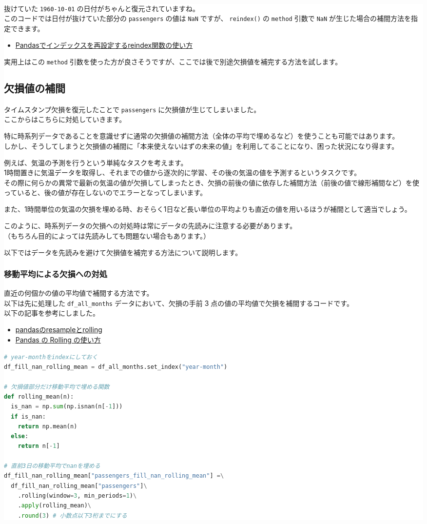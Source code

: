 抜けていた `1960-10-01` の日付がちゃんと復元されていますね。  
このコードでは日付が抜けていた部分の `passengers` の値は `NaN` ですが、 `reindex()` の `method` 引数で `NaN` が生じた場合の補間方法を指定できます。  

- [Pandasでインデックスを再設定するreindex関数の使い方](https://deepage.net/features/pandas-reindex.html "reindex")

実用上はこの `method` 引数を使った方が良さそうですが、ここでは後で別途欠損値を補完する方法を試します。  


## 欠損値の補間
タイムスタンプ欠損を復元したことで `passengers` に欠損値が生じてしまいました。  
ここからはこちらに対処していきます。  

特に時系列データであることを意識せずに通常の欠損値の補間方法（全体の平均で埋めるなど）を使うことも可能ではあります。  
しかし、そうしてしまうと欠損値の補間に「本来使えないはずの未来の値」を利用してることになり、困った状況になり得ます。  

例えば、気温の予測を行うという単純なタスクを考えます。  
1時間置きに気温データを取得し、それまでの値から逐次的に学習、その後の気温の値を予測するというタスクです。  
その際に何らかの異常で最新の気温の値が欠損してしまったとき、欠損の前後の値に依存した補間方法（前後の値で線形補間など）を使っていると、後の値が存在しないのでエラーとなってしまいます。  

また、1時間単位の気温の欠損を埋める時、おそらく1日など長い単位の平均よりも直近の値を用いるほうが補間として適当でしょう。  

このように、時系列データの欠損への対処時は常にデータの先読みに注意する必要があります。  
（もちろん目的によっては先読みしても問題ない場合もあります。）  

以下ではデータを先読みを避けて欠損値を補完する方法について説明します。  


### 移動平均による欠損への対処
直近の何個かの値の平均値で補間する方法です。  
以下は先に処理した `df_all_months` データにおいて、欠損の手前 3 点の値の平均値で欠損を補間するコードです。  
以下の記事を参考にしました。  

- [pandasのresampleとrolling](https://qiita.com/ryskiwt/items/ae1dc7c27374b728f131 "resample_rolling")
- [Pandas の Rolling の使い方](https://qiita.com/propella/items/7667420c2711dc78b433 "rolling")

``` Python
# year-monthをindexにしておく
df_fill_nan_rolling_mean = df_all_months.set_index("year-month")

# 欠損値部分だけ移動平均で埋める関数
def rolling_mean(n):
  is_nan = np.sum(np.isnan(n[-1]))
  if is_nan:
    return np.mean(n)
  else:
    return n[-1]

# 直前3日の移動平均でnanを埋める
df_fill_nan_rolling_mean["passengers_fill_nan_rolling_mean"] =\
  df_fill_nan_rolling_mean["passengers"]\
    .rolling(window=3, min_periods=1)\
    .apply(rolling_mean)\
    .round(3) # 小数点以下3桁までにする
```
